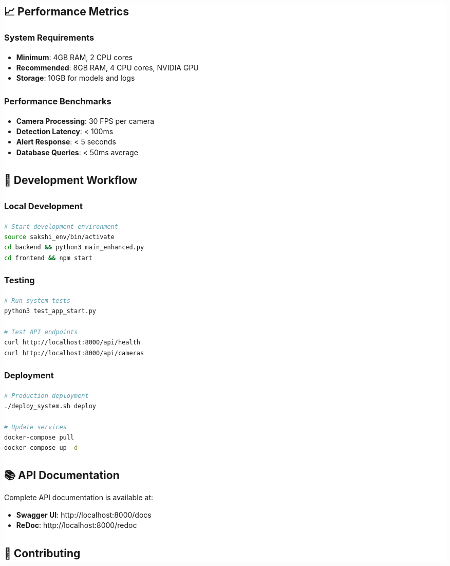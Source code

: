 ## 📈 Performance Metrics

### System Requirements
- **Minimum**: 4GB RAM, 2 CPU cores
- **Recommended**: 8GB RAM, 4 CPU cores, NVIDIA GPU
- **Storage**: 10GB for models and logs

### Performance Benchmarks
- **Camera Processing**: 30 FPS per camera
- **Detection Latency**: < 100ms
- **Alert Response**: < 5 seconds
- **Database Queries**: < 50ms average

## 🔄 Development Workflow

### Local Development
```bash
# Start development environment
source sakshi_env/bin/activate
cd backend && python3 main_enhanced.py
cd frontend && npm start
```

### Testing
```bash
# Run system tests
python3 test_app_start.py

# Test API endpoints
curl http://localhost:8000/api/health
curl http://localhost:8000/api/cameras
```

### Deployment
```bash
# Production deployment
./deploy_system.sh deploy

# Update services
docker-compose pull
docker-compose up -d
```

## 📚 API Documentation

Complete API documentation is available at:
- **Swagger UI**: http://localhost:8000/docs
- **ReDoc**: http://localhost:8000/redoc

## 🤝 Contributing
